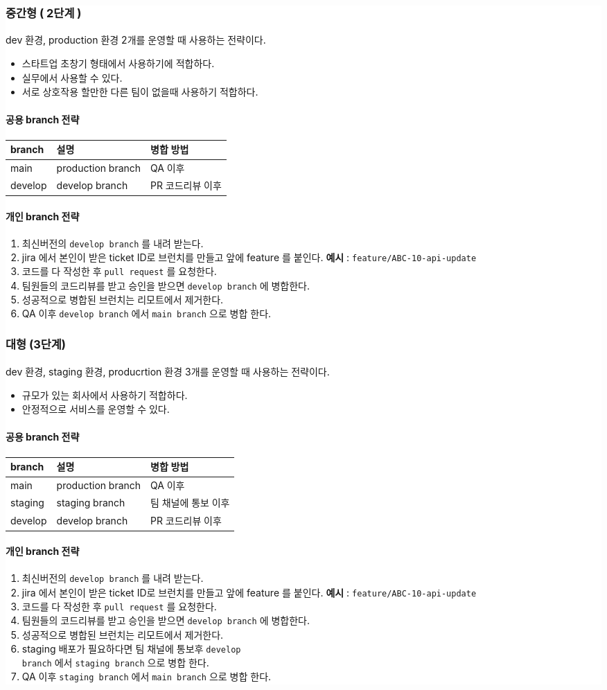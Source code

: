 ### 중간형 ( 2단계 )

dev 환경, production 환경 2개를 운영할 때 사용하는 전략이다. 

- 스타트업 초창기 형태에서 사용하기에 적합하다. 
- 실무에서 사용할 수 있다. 
- 서로 상호작용 할만한 다른 팀이 없을때 사용하기 적합하다. 

#### 공용 branch 전략

| branch | 설명 | 병합 방법 |
|:--|:--|:--|
| main | production branch | QA 이후 |
| develop | develop branch | PR 코드리뷰 이후 |

#### 개인 branch 전략

1. 최신버전의 <code>develop branch</code> 를 내려 받는다.
2. jira 에서 본인이 받은 ticket ID로 브런치를 만들고 앞에 feature 를 붙인다. **예시** : <code>feature/ABC-10-api-update</code>   
3. 코드를 다 작성한 후 <code>pull request</code> 를 요청한다.
4. 팀원들의 코드리뷰를 받고 승인을 받으면 <code>develop branch</code>  에 병합한다. 
5. 성공적으로 병합된 브런치는 리모트에서 제거한다.
6. QA 이후 <code>develop branch</code> 에서 <code>main branch</code> 으로 병합 한다. 

### 대형 (3단계)

dev 환경, staging 환경, producrtion 환경 3개를 운영할 때 사용하는 전략이다.

- 규모가 있는 회사에서 사용하기 적합하다.
- 안정적으로 서비스를 운영할 수 있다.

#### 공용 branch 전략

| branch | 설명 | 병합 방법 |
|:--|:--|:--|
| main | production branch | QA 이후 |
| staging | staging branch | 팀 채널에 통보 이후 |
| develop | develop branch | PR 코드리뷰 이후 |

#### 개인 branch 전략

1. 최신버전의 <code>develop branch</code> 를 내려 받는다.
2. jira 에서 본인이 받은 ticket ID로 브런치를 만들고 앞에 feature 를 붙인다. **예시** : <code>feature/ABC-10-api-update</code>   
3. 코드를 다 작성한 후 <code>pull request</code> 를 요청한다.
4. 팀원들의 코드리뷰를 받고 승인을 받으면 <code>develop branch</code>  에 병합한다. 
5. 성공적으로 병합된 브런치는 리모트에서 제거한다.
6. staging 배포가 필요하다면 팀 채널에 통보후 <code>develop branch</code> 에서 <code>staging branch</code> 으로 병합 한다. 
7. QA 이후 <code>staging branch</code> 에서 <code>main branch</code> 으로 병합 한다. 
